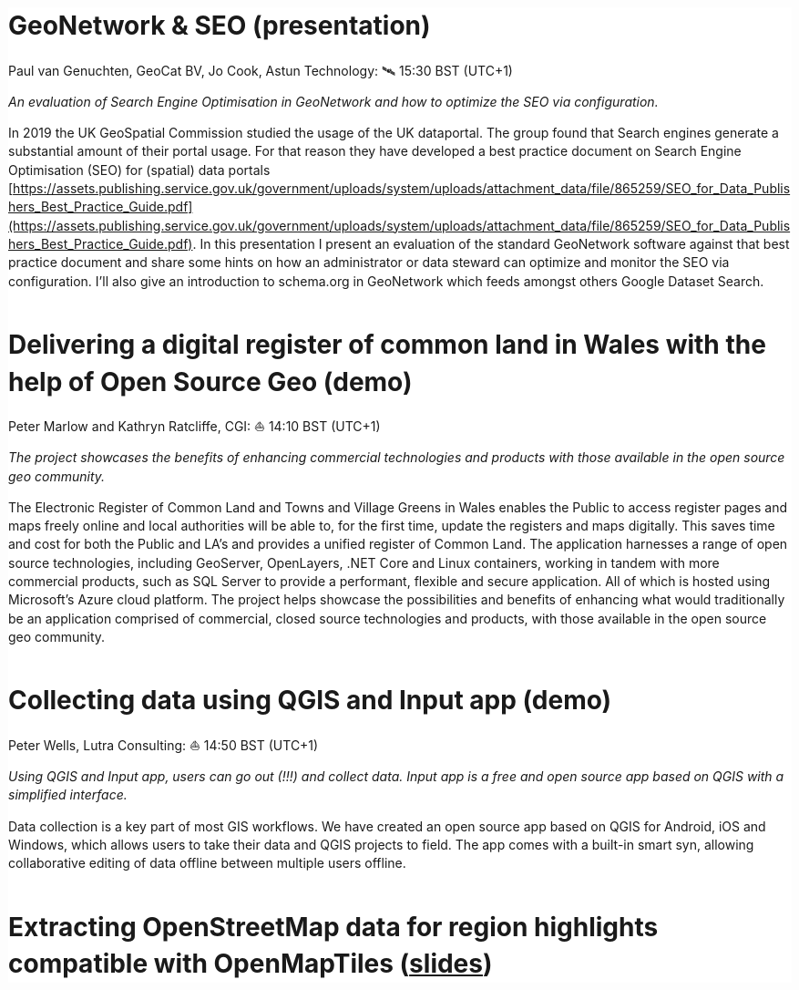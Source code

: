 # GeoNetwork & SEO (presentation)

Paul van Genuchten,	GeoCat BV, Jo Cook, Astun Technology: 🛰️ 15:30	BST (UTC+1)

_An evaluation of Search Engine Optimisation in GeoNetwork and how to optimize the SEO via configuration._

In 2019 the UK GeoSpatial Commission studied the usage of the UK dataportal. The group found that Search engines generate a substantial amount of their portal usage. For that reason they have developed a best practice document on Search Engine Optimisation (SEO) for (spatial) data portals [https://assets.publishing.service.gov.uk/government/uploads/system/uploads/attachment_data/file/865259/SEO_for_Data_Publishers_Best_Practice_Guide.pdf](https://assets.publishing.service.gov.uk/government/uploads/system/uploads/attachment_data/file/865259/SEO_for_Data_Publishers_Best_Practice_Guide.pdf). In this presentation I present an evaluation of the standard GeoNetwork software against that best practice document and share some hints on how an administrator or data steward can optimize and monitor the SEO via configuration. I’ll also give an introduction to schema.org in GeoNetwork which feeds amongst others Google Dataset Search.

# Delivering a digital register of common land in Wales with the help of Open Source Geo (demo)

Peter Marlow and Kathryn Ratcliffe,	CGI: ⛵ 14:10	BST (UTC+1)

_The project showcases the benefits of enhancing commercial technologies and products with those available in the open source geo community._

The Electronic Register of Common Land and Towns and Village Greens in Wales enables the Public to access register pages and maps freely online and local authorities will be able to, for the first time, update the registers and maps digitally. This saves time and cost for both the Public and LA’s and provides a unified register of Common Land.  The application harnesses a range of open source technologies, including GeoServer, OpenLayers, .NET Core and Linux containers, working in tandem with more commercial products, such as SQL Server to provide a performant, flexible and secure application. All of which is hosted using Microsoft’s Azure cloud platform. The project helps showcase the possibilities and benefits of enhancing what would traditionally be an application comprised of commercial, closed source technologies and products, with those available in the open source geo community.

# Collecting data using QGIS and Input app (demo)

Peter Wells,	Lutra Consulting: ⛵ 14:50	BST (UTC+1)

_Using QGIS and Input app, users can go out (!!!) and collect data. Input app is a free and open source app based on QGIS with a simplified interface._

Data collection is a key part of most GIS workflows. We have created an open source app based on QGIS for Android, iOS and Windows, which allows users to take their data and QGIS projects to field. The app comes with a built-in smart syn, allowing collaborative editing of data offline between multiple users offline. 

# Extracting OpenStreetMap data for region highlights compatible with OpenMapTiles ([slides](https://t.co/GlBdghlzED?amp=1))
